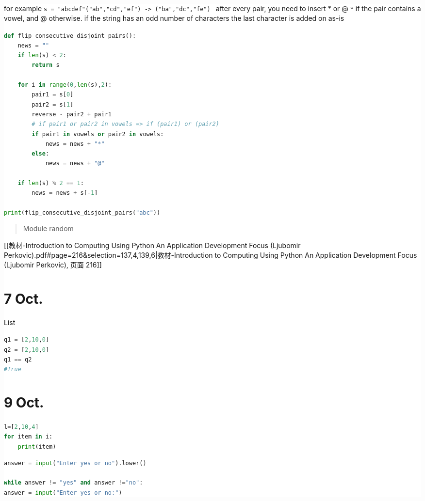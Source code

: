 for example `s = "abcdef"("ab","cd","ef") -> ("ba","dc","fe") `
after every pair, you need to insert * or @
`*` if the pair contains a vowel, and @ otherwise.
if the string has an odd number of characters the last character is added on as-is

```python
def flip_consecutive_disjoint_pairs():
	news = ""
	if len(s) < 2:
	    return s
	
	for i in range(0,len(s),2):
		pair1 = s[0]
		pair2 = s[1]
		reverse - pair2 + pair1
		# if pair1 or pair2 in vowels => if (pair1) or (pair2) 
		if pair1 in vowels or pair2 in vowels:
			news = news + "*"
		else:
			news = news + "@"
	
	if len(s) % 2 == 1:
		news = news + s[-1]

print(flip_consecutive_disjoint_pairs("abc"))
```


> Module random

[[教材-Introduction to Computing Using Python An Application Development Focus (Ljubomir Perkovic).pdf#page=216&selection=137,4,139,6|教材-Introduction to Computing Using Python An Application Development Focus (Ljubomir Perkovic), 页面 216]]

# 7 Oct.

List

```python
q1 = [2,10,0]
q2 = [2,10,0]
q1 == q2
#True
```

# 9 Oct.

```python
l=[2,10,4]
for item in i:
    print(item)
```

```python
answer = input("Enter yes or no").lower()

while answer != "yes" and answer !="no":
answer = input("Enter yes or no:")
```
